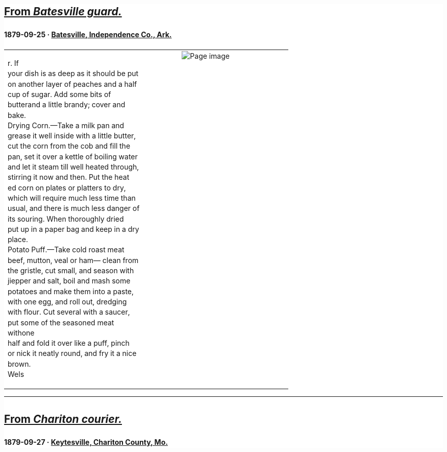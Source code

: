 ## [From _Batesville guard._](https://www.loc.gov/resource/sn90050272/1879-09-25/ed-1/?sp=4)

#### 1879-09-25 &middot; [Batesville, Independence Co., Ark.](http://dbpedia.org/resource/Batesville%2C_Arkansas)

<table style="width: 100%;"><tr><td style="width: 50%">

r. If  
your dish is as deep as it should be put  
on another layer of peaches and a half  
cup of sugar. Add some bits of  
butterand a little brandy; cover and  
bake.  
Drying Corn.—Take a milk pan and  
grease it well inside with a little butter,  
cut the corn from the cob and fill the  
pan, set it over a kettle of boiling water  
and let it steam till well heated through,  
stirring it now and then. Put the heat­  
ed corn on plates or platters to dry,  
which will require much less time than  
usual, and there is much less danger of  
its souring. When thoroughly dried  
put up in a paper bag and keep in a dry  
place.  
Potato Puff.—Take cold roast meat  
beef, mutton, veal or ham— clean from  
the gristle, cut small, and season with  
jiepper and salt, boil and mash some  
potatoes and make them into a paste,  
with one egg, and roll out, dredging  
with flour. Cut several with a saucer,  
put some of the seasoned meat withone­  
half and fold it over like a puff, pinch  
or nick it neatly round, and fry it a nice  
brown.  
Wels
</td><td style="width: 50%; max-height: 75%; margin: auto; display: block;">
<img alt="Page image" src="https://tile.loc.gov/image-services/iiif/service:ndnp:arhi:batch_arhi_jupiter_ver01:data:sn90050272:00513688787:1879092501:0567/pct:44.075369,33.719919,12.198912,14.743404/!600,600/0/default.jpg"/>
</td>
</tr></table>

---

## [From _Chariton courier._](https://www.loc.gov/resource/sn88068010/1879-09-27/ed-1/?sp=4)

#### 1879-09-27 &middot; [Keytesville, Chariton County, Mo.](http://dbpedia.org/resource/Keytesville%2C_Missouri)
